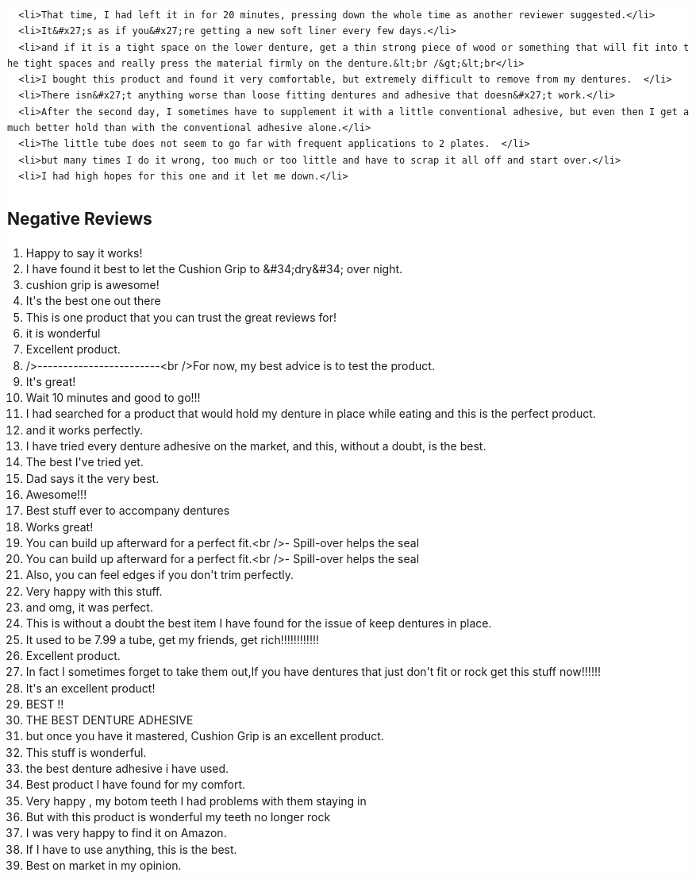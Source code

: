       <li>That time, I had left it in for 20 minutes, pressing down the whole time as another reviewer suggested.</li>
      <li>It&#x27;s as if you&#x27;re getting a new soft liner every few days.</li>
      <li>and if it is a tight space on the lower denture, get a thin strong piece of wood or something that will fit into the tight spaces and really press the material firmly on the denture.&lt;br /&gt;&lt;br</li>
      <li>I bought this product and found it very comfortable, but extremely difficult to remove from my dentures.  </li>
      <li>There isn&#x27;t anything worse than loose fitting dentures and adhesive that doesn&#x27;t work.</li>
      <li>After the second day, I sometimes have to supplement it with a little conventional adhesive, but even then I get a much better hold than with the conventional adhesive alone.</li>
      <li>The little tube does not seem to go far with frequent applications to 2 plates.  </li>
      <li>but many times I do it wrong, too much or too little and have to scrap it all off and start over.</li>
      <li>I had high hopes for this one and it let me down.</li>
</ol>


<h2>Negative Reviews</h2>
<ol>
<li> Happy to say it works!</li>
<li> I have found it best to let the Cushion Grip to &amp;#34;dry&amp;#34; over night.</li>
<li> cushion grip is awesome!</li>
<li> It&#x27;s the best one out there</li>
<li> This is one product that you can trust the great reviews for!</li>
<li> it is wonderful</li>
<li> Excellent product.  </li>
<li> /&gt;------------------------&lt;br /&gt;For now, my best advice is to test the product.</li>
<li> It&#x27;s great!</li>
<li> Wait 10 minutes and good to go!!!</li>
<li> I had searched for a product that would hold my denture in place while eating and this is the perfect product.  </li>
<li> and it works perfectly.</li>
<li> I have tried every denture adhesive on the market, and this, without a doubt, is the best.</li>
<li> The best I&#x27;ve tried yet.</li>
<li> Dad says it the very best.</li>
<li> Awesome!!!</li>
<li> Best stuff ever to accompany dentures</li>
<li> Works great!</li>
<li> You can build up afterward for a perfect fit.&lt;br /&gt;- Spill-over helps the seal</li>
<li> You can build up afterward for a perfect fit.&lt;br /&gt;- Spill-over helps the seal</li>
<li> Also, you can feel edges if you don&#x27;t trim perfectly.</li>
<li> Very happy with this stuff.</li>
<li> and omg, it was perfect.</li>
<li> This is without a doubt the best item I have found for the issue of keep dentures in place.  </li>
<li> It used to be 7.99 a tube, get my friends, get rich!!!!!!!!!!!!</li>
<li> Excellent product.</li>
<li> In fact I sometimes forget to take them out,If you have dentures that just don&#x27;t fit or rock get this stuff now!!!!!!</li>
<li> It&#x27;s an excellent product!</li>
<li> BEST !!</li>
<li> THE BEST DENTURE ADHESIVE</li>
<li> but once you have it mastered, Cushion Grip is an excellent product.</li>
<li> This stuff is wonderful.</li>
<li> the best denture adhesive i have used.</li>
<li> Best product I have found for my comfort.</li>
<li> Very happy , my botom teeth I had problems with them staying in</li>
<li> But with this product is wonderful my teeth no longer rock</li>
<li> I was very happy to find it on Amazon.</li>
<li> If I have to use anything, this is the best.  </li>
<li> Best on market in my opinion.</li>